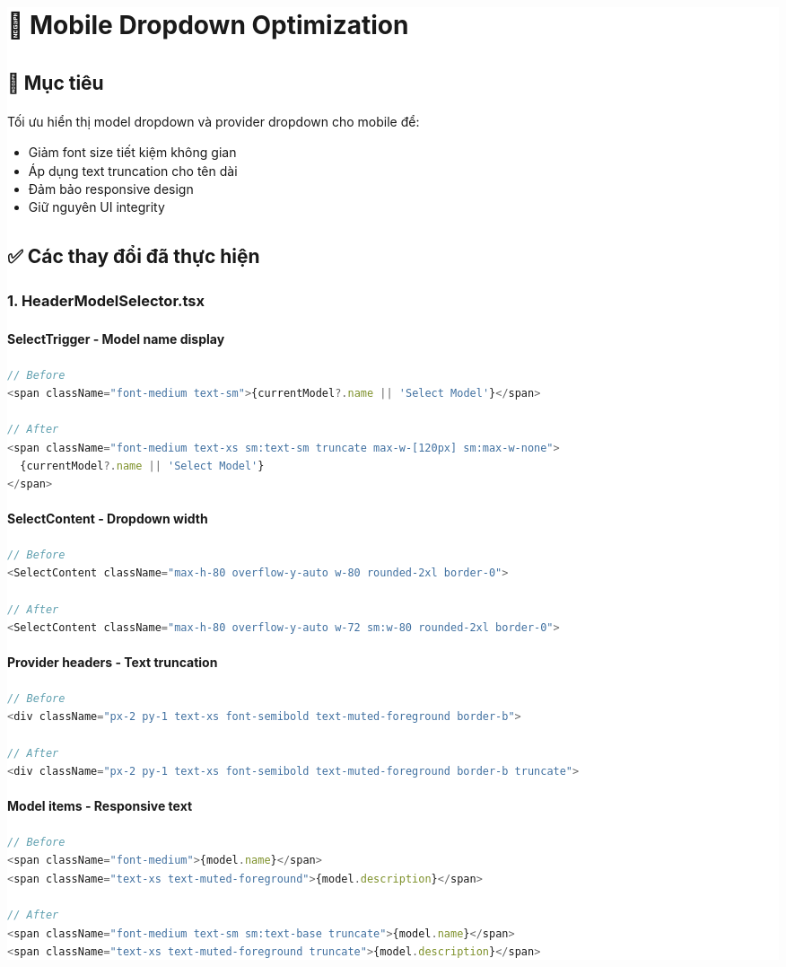 # 📱 Mobile Dropdown Optimization

## 🎯 Mục tiêu

Tối ưu hiển thị model dropdown và provider dropdown cho mobile để:
- Giảm font size tiết kiệm không gian
- Áp dụng text truncation cho tên dài
- Đảm bảo responsive design
- Giữ nguyên UI integrity

## ✅ Các thay đổi đã thực hiện

### **1. HeaderModelSelector.tsx**

#### **SelectTrigger - Model name display**
```typescript
// Before
<span className="font-medium text-sm">{currentModel?.name || 'Select Model'}</span>

// After  
<span className="font-medium text-xs sm:text-sm truncate max-w-[120px] sm:max-w-none">
  {currentModel?.name || 'Select Model'}
</span>
```

#### **SelectContent - Dropdown width**
```typescript
// Before
<SelectContent className="max-h-80 overflow-y-auto w-80 rounded-2xl border-0">

// After
<SelectContent className="max-h-80 overflow-y-auto w-72 sm:w-80 rounded-2xl border-0">
```

#### **Provider headers - Text truncation**
```typescript
// Before
<div className="px-2 py-1 text-xs font-semibold text-muted-foreground border-b">

// After
<div className="px-2 py-1 text-xs font-semibold text-muted-foreground border-b truncate">
```

#### **Model items - Responsive text**
```typescript
// Before
<span className="font-medium">{model.name}</span>
<span className="text-xs text-muted-foreground">{model.description}</span>

// After
<span className="font-medium text-sm sm:text-base truncate">{model.name}</span>
<span className="text-xs text-muted-foreground truncate">{model.description}</span>
```
